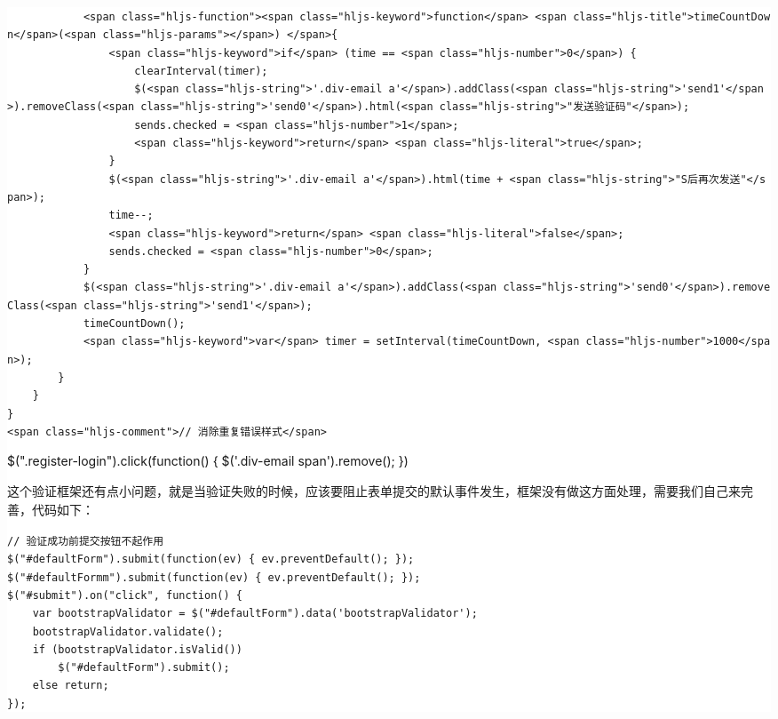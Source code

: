                 <span class="hljs-function"><span class="hljs-keyword">function</span> <span class="hljs-title">timeCountDown</span>(<span class="hljs-params"></span>) </span>{
                    <span class="hljs-keyword">if</span> (time == <span class="hljs-number">0</span>) {
                        clearInterval(timer);
                        $(<span class="hljs-string">'.div-email a'</span>).addClass(<span class="hljs-string">'send1'</span>).removeClass(<span class="hljs-string">'send0'</span>).html(<span class="hljs-string">"发送验证码"</span>);
                        sends.checked = <span class="hljs-number">1</span>;
                        <span class="hljs-keyword">return</span> <span class="hljs-literal">true</span>;
                    }
                    $(<span class="hljs-string">'.div-email a'</span>).html(time + <span class="hljs-string">"S后再次发送"</span>);
                    time--;
                    <span class="hljs-keyword">return</span> <span class="hljs-literal">false</span>;
                    sends.checked = <span class="hljs-number">0</span>;
                }
                $(<span class="hljs-string">'.div-email a'</span>).addClass(<span class="hljs-string">'send0'</span>).removeClass(<span class="hljs-string">'send1'</span>);
                timeCountDown();
                <span class="hljs-keyword">var</span> timer = setInterval(timeCountDown, <span class="hljs-number">1000</span>);
            }
        }
    }
    <span class="hljs-comment">// 消除重复错误样式</span>
$(<span class="hljs-string">".register-login"</span>).click(<span class="hljs-function"><span class="hljs-keyword">function</span>(<span class="hljs-params"></span>) </span>{
    $(<span class="hljs-string">'.div-email span'</span>).remove();
})</code></pre>
<p>这个验证框架还有点小问题，就是当验证失败的时候，应该要阻止表单提交的默认事件发生，框架没有做这方面处理，需要我们自己来完善，代码如下：</p>
<div class="widget-codetool" style="display:none;">
      <div class="widget-codetool--inner">
      <span class="selectCode code-tool" data-toggle="tooltip" data-placement="top" title="" data-original-title="全选"></span>
      <span type="button" class="copyCode code-tool" data-toggle="tooltip" data-placement="top" data-clipboard-text="// 验证成功前提交按钮不起作用
$(&quot;#defaultForm&quot;).submit(function(ev) { ev.preventDefault(); });
$(&quot;#defaultFormm&quot;).submit(function(ev) { ev.preventDefault(); });
$(&quot;#submit&quot;).on(&quot;click&quot;, function() {
    var bootstrapValidator = $(&quot;#defaultForm&quot;).data('bootstrapValidator');
    bootstrapValidator.validate();
    if (bootstrapValidator.isValid())
        $(&quot;#defaultForm&quot;).submit();
    else return;
});" title="" data-original-title="复制"></span>
      <span type="button" class="saveToNote code-tool" data-toggle="tooltip" data-placement="top" title="" data-original-title="放进笔记"></span>
      </div>
      </div><pre class="hljs javascript"><code><span class="hljs-comment">// 验证成功前提交按钮不起作用</span>
$(<span class="hljs-string">"#defaultForm"</span>).submit(<span class="hljs-function"><span class="hljs-keyword">function</span>(<span class="hljs-params">ev</span>) </span>{ ev.preventDefault(); });
$(<span class="hljs-string">"#defaultFormm"</span>).submit(<span class="hljs-function"><span class="hljs-keyword">function</span>(<span class="hljs-params">ev</span>) </span>{ ev.preventDefault(); });
$(<span class="hljs-string">"#submit"</span>).on(<span class="hljs-string">"click"</span>, <span class="hljs-function"><span class="hljs-keyword">function</span>(<span class="hljs-params"></span>) </span>{
    <span class="hljs-keyword">var</span> bootstrapValidator = $(<span class="hljs-string">"#defaultForm"</span>).data(<span class="hljs-string">'bootstrapValidator'</span>);
    bootstrapValidator.validate();
    <span class="hljs-keyword">if</span> (bootstrapValidator.isValid())
        $(<span class="hljs-string">"#defaultForm"</span>).submit();
    <span class="hljs-keyword">else</span> <span class="hljs-keyword">return</span>;
});</code></pre>